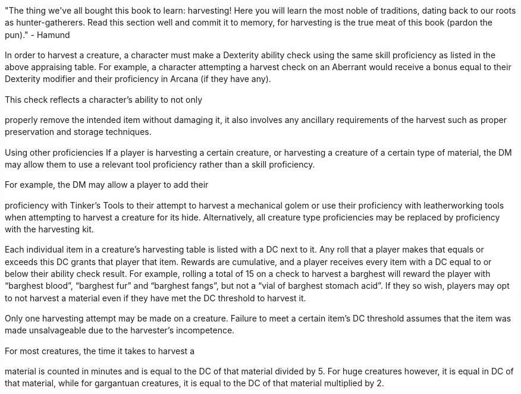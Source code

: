 "The thing we've all bought this book to learn: harvesting!
Here you will learn the most noble of traditions, dating
back to our roots as hunter-gatherers. Read this section
well and commit it to memory, for harvesting is the true
meat of this book (pardon the pun)." - Hamund

In order to harvest a creature, a character must make a
Dexterity ability check using the same skill proficiency as
listed in the above appraising table. For example, a
character attempting a harvest check on an Aberrant would
receive a bonus equal to their Dexterity modifier and their
proficiency in Arcana (if they have any).

This check reflects a character’s ability to not only

properly remove the intended item without damaging it, it
also involves any ancillary requirements of the harvest such
as proper preservation and storage techniques.

Using other proficiencies
If a player is harvesting a certain creature, or harvesting a
creature of a certain type of material, the DM may allow
them to use a relevant tool proficiency rather than a skill
proficiency.

For example, the DM may allow a player to add their

proficiency with Tinker’s Tools to their attempt to harvest a
mechanical golem or use their proficiency with
leatherworking tools when attempting to harvest a creature
for its hide. Alternatively, all creature type proficiencies may
be replaced by proficiency with the harvesting kit.

Each individual item in a creature’s harvesting table is
listed with a DC next to it. Any roll that a player makes that
equals or exceeds this DC grants that player that item.
Rewards are cumulative, and a player receives every item
with a DC equal to or below their ability check result. For
example, rolling a total of 15 on a check to harvest a
barghest will reward the player with “barghest blood”,
“barghest fur” and “barghest fangs”, but not a “vial of
barghest stomach acid”. If they so wish, players may opt to
not harvest a material even if they have met the DC
threshold to harvest it.

Only one harvesting attempt may be made on a creature.
Failure to meet a certain item’s DC threshold assumes that
the item was made unsalvageable due to the harvester’s
incompetence.

For most creatures, the time it takes to harvest a

material is counted in minutes and is equal to the DC of
that material divided by 5. For huge creatures however, it is
equal in DC of that material, while for gargantuan
creatures, it is equal to the DC of that material multiplied
by 2.
